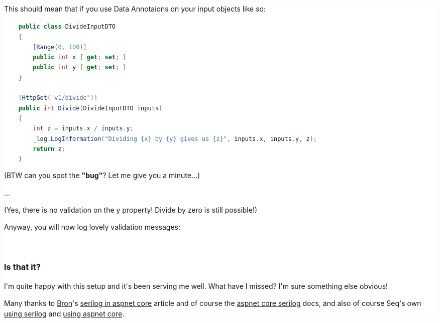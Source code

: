 <p>This should mean that if you use Data Annotaions on your input objects like so:</p>

```csharp
    public class DivideInputDTO
    {
        [Range(0, 100)]
        public int x { get; set; }
        public int y { get; set; }
    }
    
    [HttpGet("v1/divide")]
    public int Divide(DivideInputDTO inputs)
    {
        int z = inputs.x / inputs.y;
        _log.LogInformation("Dividing {x} by {y} gives us {z}", inputs.x, inputs.y, z);
        return z;
    }
```

<p>(BTW can you spot the <b>"bug"</b>? Let me give you a minute...)</p>

<p>...</p>

<p>(Yes, there is no validation on the y property! Divide by zero is still possible!)
<br />
<p>Anyway, you will now log lovely validation messages:</p>

<img data-src="/pics/SeqLogging3.png" class="img-responsive lazyload" />

<h3>Is that it?</h3>


<p>I'm quite happy with this setup and it's been serving me well. What have I missed? I'm sure something else obvious!</p>

<p>Many thanks to <a href="https://twitter.com/_bron_">Bron</a>'s <a href="http://blog.angelwebdesigns.com.au/structured-logging-with-serilog-in-asp-net-core/">serilog in aspnet core</a> article and of course the <a href="https://github.com/serilog/serilog-aspnetcore">aspnet core serilog</a> docs, and also of course Seq's own <a href="https://docs.getseq.net/docs/using-serilog">using serilog</a> and <a href="https://docs.getseq.net/docs/using-aspnet-core">using aspnet core</a>. 
</p>
